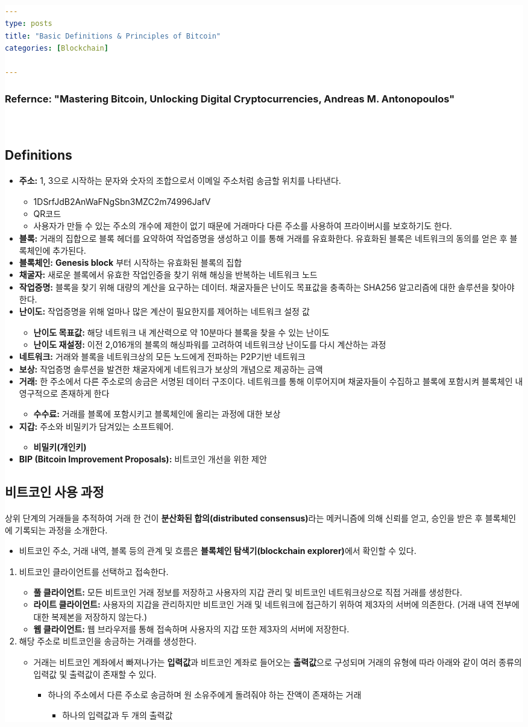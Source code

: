 ```yaml
---
type: posts
title: "Basic Definitions & Principles of Bitcoin"
categories: [Blockchain]

---
```

<p>
	<h3>Refernce: "Mastering Bitcoin, Unlocking Digital Cryptocurrencies, Andreas M. Antonopoulos"</h3><br>
	<!--snippet-->
	<h2>Definitions</h2>
		<ul>
			<li><b class="taxonomy">주소:</b> 1, 3으로 시작하는 문자와 숫자의 조합으로서 이메일 주소처럼 송금할 위치를 나타낸다.</li>
				<ul>
					<li>1DSrfJdB2AnWaFNgSbn3MZC2m74996JafV</li>
					<li>QR코드</li>
					<li>사용자가 만들 수 있는 주소의 개수에 제한이 없기 때문에 거래마다 다른 주소를 사용하여 프라이버시를 보호하기도 한다.</li>
				</ul>
			<li><b class="taxonomy">블록:</b> 거래의 집합으로 블록 헤더를 요약하여 작업증명을 생성하고 이를 통해 거래를 유효화한다. 유효화된 블록은 네트워크의 동의를 얻은 후 블록체인에 추가된다.</li>
			<li><b class="taxonomy">블록체인:</b> <b class="funccolor">Genesis block</b> 부터 시작하는 유효화된 블록의 집합</li>
			<li><b class="taxonomy">채굴자:</b> 새로운 블록에서 유효한 작업인증을 찾기 위해 해싱을 반복하는 네트워크 노드</li>
			<li><b class="taxonomy">작업증명:</b> 블록을 찾기 위해 대량의 계산을 요구하는 데이터. 채굴자들은 난이도 목표값을 충족하는 SHA256 알고리즘에 대한 솔루션을 찾아야 한다.</li>
			<li><b class="taxonomy">난이도:</b> 작업증명을 위해 얼마나 많은 계산이 필요한지를 제어하는 네트워크 설정 값</li>
				<ul>
					<li><b class="taxonomy">난이도 목표값:</b> 해당 네트워크 내 계산력으로 약 10분마다 블록을 찾을 수 있는 난이도</li>
					<li><b class="taxonomy">난이도 재설정:</b> 이전 2,016개의 블록의 해싱파워를 고려하여 네트워크상 난이도를 다시 계산하는 과정</li>		
				</ul>
			<li><b class="taxonomy">네트워크:</b> 거래와 블록을 네트워크상의 모든 노드에게 전파하는 P2P기반 네트워크</li>
			<li><b class="taxonomy">보상:</b> 작업증명 솔루션을 발견한 채굴자에게 네트워크가 보상의 개념으로 제공하는 금액</li>
			<li><b class="taxonomy">거래:</b> 한 주소에서 다른 주소로의 송금은 서명된 데이터 구조이다. 네트워크를 통해 이루어지며 채굴자들이 수집하고 블록에 포함시켜 블록체인 내 영구적으로 존재하게 한다</li>
				<ul><li><b class="taxonomy">수수료:</b> 거래를 블록에 포함시키고 블록체인에 올리는 과정에 대한 보상</li></ul>
			<li><b class="taxonomy">지갑:</b> 주소와 비밀키가 담겨있는 소프트웨어.</li>
				<ul><li><b class="taxonomy">비밀키(개인키)</b></li></ul>
			<li><b class="taxonomy">BIP (Bitcoin Improvement Proposals):</b> 비트코인 개선을 위한 제안</li>
		</ul>
	<h2>비트코인 사용 과정</h2>
		상위 단계의 거래들을 추적하여 거래 한 건이 <b class="taxonomy">분산화된 합의(distributed consensus)</b>라는 메커니즘에 의해 신뢰를 얻고, 승인을 받은 후 블록체인에 기록되는 과정을 소개한다. 
		<ul>
			<li>비트코인 주소, 거래 내역, 블록 등의 관계 및 흐름은 <b class="taxonomy">블록체인 탐색기(blockchain explorer)</b>에서 확인할 수 있다.</li>
		</ul>
		<ol>
			<li>비트코인 클라이언트를 선택하고 접속한다.</li>
				<ul>
					<li><b class="taxonomy">풀 클라이언트:</b> 모든 비트코인 거래 정보를 저장하고 사용자의 지갑 관리 및 비트코인 네트워크상으로 직접 거래를 생성한다.</li>
					<li><b class="taxonomy">라이트 클라이언트:</b> 사용자의 지갑을 관리하지만 비트코인 거래 및 네트워크에 접근하기 위하여 제3자의 서버에 의존한다. (거래 내역 전부에 대한 복제본을 저장하지 않는다.)</li>
					<li><b class="taxonomy">웹 클라이언트:</b> 웹 브라우저를 통해 접속하며 사용자의 지갑 또한 제3자의 서버에 저장한다.</li>
				</ul>
			<li>해당 주소로 비트코인을 송금하는 거래를 생성한다.</li>
				<ul>
					<li>거래는 비트코인 계좌에서 빠져나가는 <b class="funccolor">입력값</b>과 비트코인 계좌로 들어오는 <b class="funccolor">출력값</b>으로 구성되며 거래의 유형에 따라 아래와 같이 여러 종류의 입력값 및 출력값이 존재할 수 있다.</li>
						<ul>
							<li>하나의 주소에서 다른 주소로 송금하며 원 소유주에게 돌려줘야 하는 잔액이 존재하는 거래</li>
								<ul><li>하나의 입력값과 두 개의 출력값</li></ul>